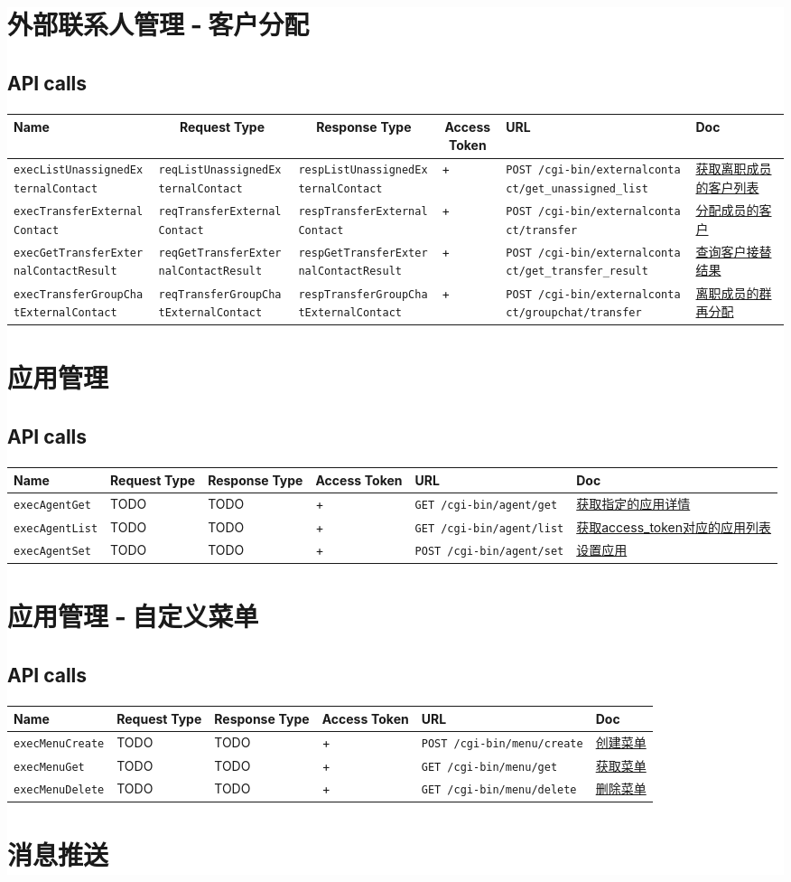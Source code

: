 # 外部联系人管理 - 客户分配

## API calls

Name|Request Type|Response Type|Access Token|URL|Doc
:---|------------|-------------|------------|:--|:--
`execListUnassignedExternalContact`|`reqListUnassignedExternalContact`|`respListUnassignedExternalContact`|+|`POST /cgi-bin/externalcontact/get_unassigned_list`|[获取离职成员的客户列表](https://work.weixin.qq.com/api/doc/90000/90135/92124)
`execTransferExternalContact`|`reqTransferExternalContact`|`respTransferExternalContact`|+|`POST /cgi-bin/externalcontact/transfer`|[分配成员的客户](https://work.weixin.qq.com/api/doc/90000/90135/92125)
`execGetTransferExternalContactResult`|`reqGetTransferExternalContactResult`|`respGetTransferExternalContactResult`|+|`POST /cgi-bin/externalcontact/get_transfer_result`|[查询客户接替结果](https://work.weixin.qq.com/api/doc/90000/90135/92973)
`execTransferGroupChatExternalContact`|`reqTransferGroupChatExternalContact`|`respTransferGroupChatExternalContact`|+|`POST /cgi-bin/externalcontact/groupchat/transfer`|[离职成员的群再分配](https://work.weixin.qq.com/api/doc/90000/90135/92127)

# 应用管理

## API calls

Name|Request Type|Response Type|Access Token|URL|Doc
:---|------------|-------------|------------|:--|:--
`execAgentGet`|TODO|TODO|+|`GET /cgi-bin/agent/get`|[获取指定的应用详情](https://work.weixin.qq.com/api/doc#90000/90135/90227)
`execAgentList`|TODO|TODO|+|`GET /cgi-bin/agent/list`|[获取access_token对应的应用列表](https://work.weixin.qq.com/api/doc#90000/90135/90227)
`execAgentSet`|TODO|TODO|+|`POST /cgi-bin/agent/set`|[设置应用](https://work.weixin.qq.com/api/doc#90000/90135/90228)

# 应用管理 - 自定义菜单

## API calls

Name|Request Type|Response Type|Access Token|URL|Doc
:---|------------|-------------|------------|:--|:--
`execMenuCreate`|TODO|TODO|+|`POST /cgi-bin/menu/create`|[创建菜单](https://work.weixin.qq.com/api/doc#90000/90135/90231)
`execMenuGet`|TODO|TODO|+|`GET /cgi-bin/menu/get`|[获取菜单](https://work.weixin.qq.com/api/doc#90000/90135/90232)
`execMenuDelete`|TODO|TODO|+|`GET /cgi-bin/menu/delete`|[删除菜单](https://work.weixin.qq.com/api/doc#90000/90135/90233)

# 消息推送
